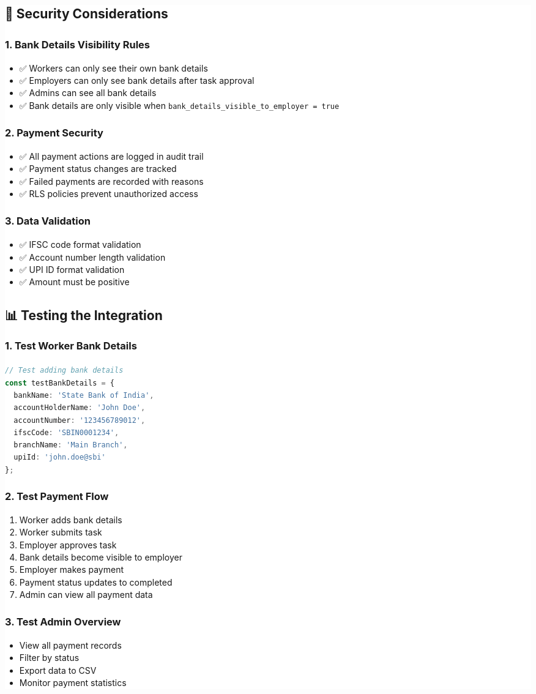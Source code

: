## 🔐 Security Considerations

### 1. Bank Details Visibility Rules
- ✅ Workers can only see their own bank details
- ✅ Employers can only see bank details after task approval
- ✅ Admins can see all bank details
- ✅ Bank details are only visible when `bank_details_visible_to_employer = true`

### 2. Payment Security
- ✅ All payment actions are logged in audit trail
- ✅ Payment status changes are tracked
- ✅ Failed payments are recorded with reasons
- ✅ RLS policies prevent unauthorized access

### 3. Data Validation
- ✅ IFSC code format validation
- ✅ Account number length validation
- ✅ UPI ID format validation
- ✅ Amount must be positive

## 📊 Testing the Integration

### 1. Test Worker Bank Details
```typescript
// Test adding bank details
const testBankDetails = {
  bankName: 'State Bank of India',
  accountHolderName: 'John Doe',
  accountNumber: '123456789012',
  ifscCode: 'SBIN0001234',
  branchName: 'Main Branch',
  upiId: 'john.doe@sbi'
};
```

### 2. Test Payment Flow
1. Worker adds bank details
2. Worker submits task
3. Employer approves task
4. Bank details become visible to employer
5. Employer makes payment
6. Payment status updates to completed
7. Admin can view all payment data

### 3. Test Admin Overview
- View all payment records
- Filter by status
- Export data to CSV
- Monitor payment statistics
